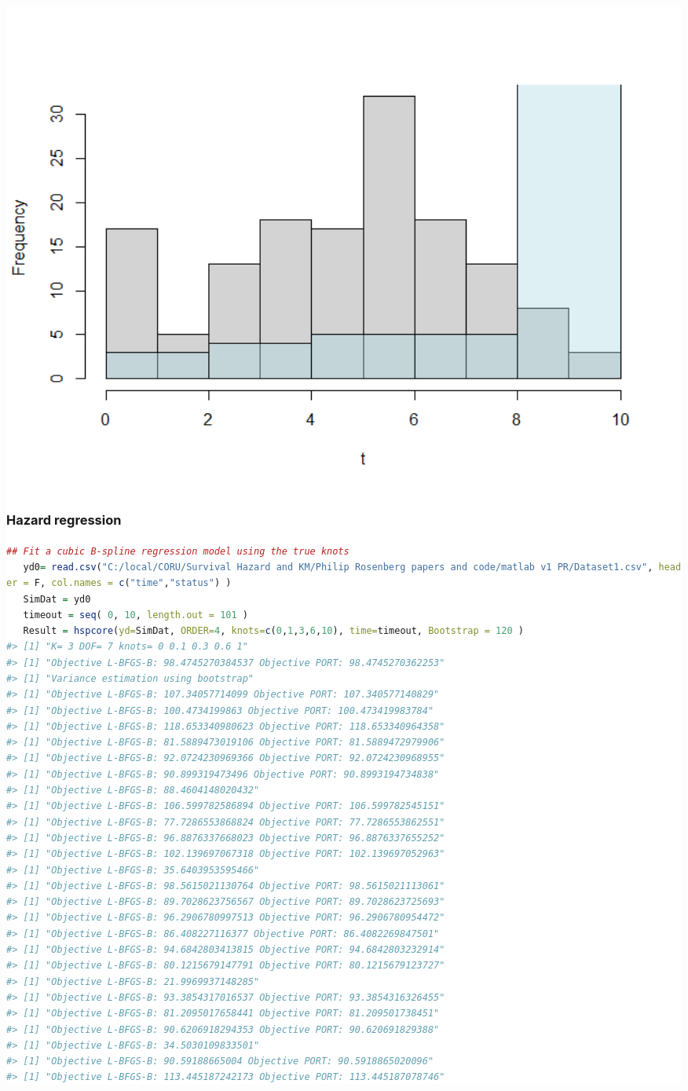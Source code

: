 <img src="man/figures/README-simulation-1.png" width="100%" />

### Hazard regression

``` r
## Fit a cubic B-spline regression model using the true knots
   yd0= read.csv("C:/local/CORU/Survival Hazard and KM/Philip Rosenberg papers and code/matlab v1 PR/Dataset1.csv", header = F, col.names = c("time","status") )
   SimDat = yd0
   timeout = seq( 0, 10, length.out = 101 )
   Result = hspcore(yd=SimDat, ORDER=4, knots=c(0,1,3,6,10), time=timeout, Bootstrap = 120 )   
#> [1] "K= 3 DOF= 7 knots= 0 0.1 0.3 0.6 1"
#> [1] "Objective L-BFGS-B: 98.4745270384537 Objective PORT: 98.4745270362253"
#> [1] "Variance estimation using bootstrap"
#> [1] "Objective L-BFGS-B: 107.34057714099 Objective PORT: 107.340577140829"
#> [1] "Objective L-BFGS-B: 100.4734199863 Objective PORT: 100.473419983784"
#> [1] "Objective L-BFGS-B: 118.653340980623 Objective PORT: 118.653340964358"
#> [1] "Objective L-BFGS-B: 81.5889473019106 Objective PORT: 81.5889472979906"
#> [1] "Objective L-BFGS-B: 92.0724230969366 Objective PORT: 92.0724230968955"
#> [1] "Objective L-BFGS-B: 90.899319473496 Objective PORT: 90.8993194734838"
#> [1] "Objective L-BFGS-B: 88.4604148020432"
#> [1] "Objective L-BFGS-B: 106.599782586894 Objective PORT: 106.599782545151"
#> [1] "Objective L-BFGS-B: 77.7286553868824 Objective PORT: 77.7286553862551"
#> [1] "Objective L-BFGS-B: 96.8876337668023 Objective PORT: 96.8876337655252"
#> [1] "Objective L-BFGS-B: 102.139697067318 Objective PORT: 102.139697052963"
#> [1] "Objective L-BFGS-B: 35.6403953595466"
#> [1] "Objective L-BFGS-B: 98.5615021130764 Objective PORT: 98.5615021113061"
#> [1] "Objective L-BFGS-B: 89.7028623756567 Objective PORT: 89.7028623725693"
#> [1] "Objective L-BFGS-B: 96.2906780997513 Objective PORT: 96.2906780954472"
#> [1] "Objective L-BFGS-B: 86.408227116377 Objective PORT: 86.4082269847501"
#> [1] "Objective L-BFGS-B: 94.6842803413815 Objective PORT: 94.6842803232914"
#> [1] "Objective L-BFGS-B: 80.1215679147791 Objective PORT: 80.1215679123727"
#> [1] "Objective L-BFGS-B: 21.9969937148285"
#> [1] "Objective L-BFGS-B: 93.3854317016537 Objective PORT: 93.3854316326455"
#> [1] "Objective L-BFGS-B: 81.2095017658441 Objective PORT: 81.209501738451"
#> [1] "Objective L-BFGS-B: 90.6206918294353 Objective PORT: 90.620691829388"
#> [1] "Objective L-BFGS-B: 34.5030109833501"
#> [1] "Objective L-BFGS-B: 90.59188665004 Objective PORT: 90.5918865020096"
#> [1] "Objective L-BFGS-B: 113.445187242173 Objective PORT: 113.445187078746"
```